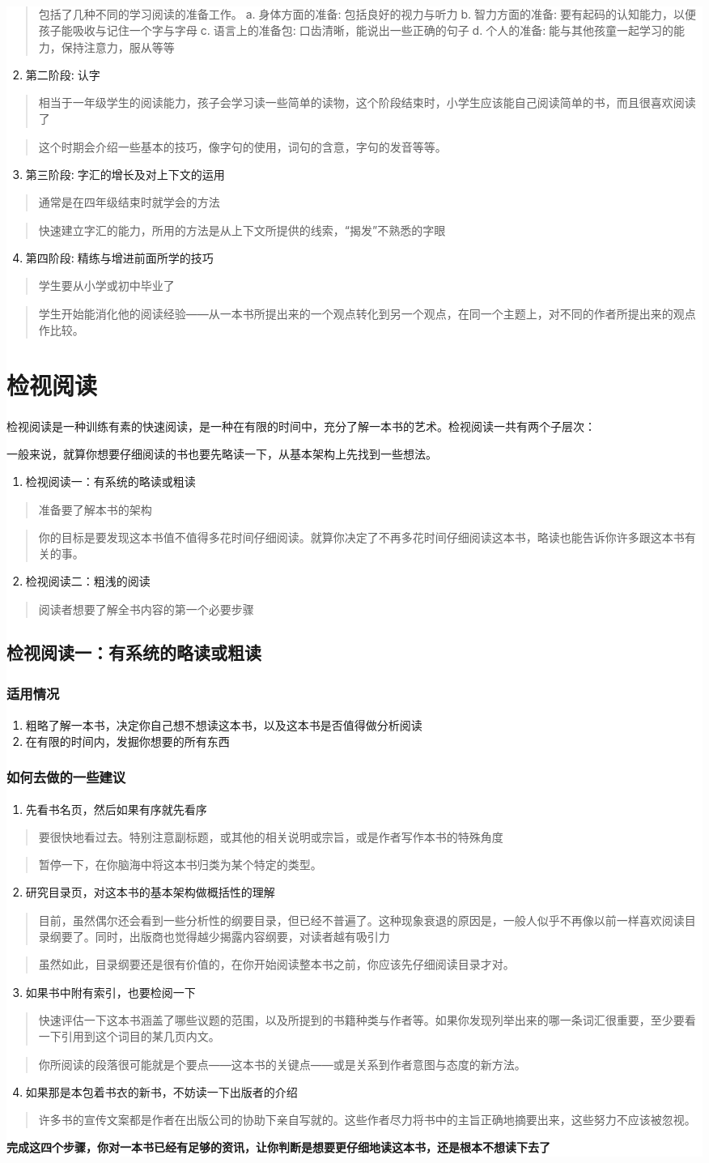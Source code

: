 >包括了几种不同的学习阅读的准备工作。
>a. 身体方面的准备: 包括良好的视力与听力
>b. 智力方面的准备: 要有起码的认知能力，以便孩子能吸收与记住一个字与字母
>c. 语言上的准备包: 口齿清晰，能说出一些正确的句子
>d. 个人的准备: 能与其他孩童一起学习的能力，保持注意力，服从等等
2. 第二阶段: 认字
>相当于一年级学生的阅读能力，孩子会学习读一些简单的读物，这个阶段结束时，小学生应该能自己阅读简单的书，而且很喜欢阅读了

>这个时期会介绍一些基本的技巧，像字句的使用，词句的含意，字句的发音等等。
3. 第三阶段: 字汇的增长及对上下文的运用
>通常是在四年级结束时就学会的方法

>快速建立字汇的能力，所用的方法是从上下文所提供的线索，“揭发”不熟悉的字眼
4. 第四阶段: 精练与增进前面所学的技巧
>学生要从小学或初中毕业了

>学生开始能消化他的阅读经验——从一本书所提出来的一个观点转化到另一个观点，在同一个主题上，对不同的作者所提出来的观点作比较。

# 检视阅读
检视阅读是一种训练有素的快速阅读，是一种在有限的时间中，充分了解一本书的艺术。检视阅读一共有两个子层次：

一般来说，就算你想要仔细阅读的书也要先略读一下，从基本架构上先找到一些想法。
1. 检视阅读一：有系统的略读或粗读
>准备要了解本书的架构

>你的目标是要发现这本书值不值得多花时间仔细阅读。就算你决定了不再多花时间仔细阅读这本书，略读也能告诉你许多跟这本书有关的事。
2. 检视阅读二：粗浅的阅读
>阅读者想要了解全书内容的第一个必要步骤

## 检视阅读一：有系统的略读或粗读

### 适用情况
1. 粗略了解一本书，决定你自己想不想读这本书，以及这本书是否值得做分析阅读
2. 在有限的时间内，发掘你想要的所有东西

### 如何去做的一些建议
1. 先看书名页，然后如果有序就先看序
>要很快地看过去。特别注意副标题，或其他的相关说明或宗旨，或是作者写作本书的特殊角度

>暂停一下，在你脑海中将这本书归类为某个特定的类型。
2. 研究目录页，对这本书的基本架构做概括性的理解
>目前，虽然偶尔还会看到一些分析性的纲要目录，但已经不普遍了。这种现象衰退的原因是，一般人似乎不再像以前一样喜欢阅读目录纲要了。同时，出版商也觉得越少揭露内容纲要，对读者越有吸引力

>虽然如此，目录纲要还是很有价值的，在你开始阅读整本书之前，你应该先仔细阅读目录才对。
3. 如果书中附有索引，也要检阅一下
>快速评估一下这本书涵盖了哪些议题的范围，以及所提到的书籍种类与作者等。如果你发现列举出来的哪一条词汇很重要，至少要看一下引用到这个词目的某几页内文。

>你所阅读的段落很可能就是个要点——这本书的关键点——或是关系到作者意图与态度的新方法。
4. 如果那是本包着书衣的新书，不妨读一下出版者的介绍
>许多书的宣传文案都是作者在出版公司的协助下亲自写就的。这些作者尽力将书中的主旨正确地摘要出来，这些努力不应该被忽视。

**完成这四个步骤，你对一本书已经有足够的资讯，让你判断是想要更仔细地读这本书，还是根本不想读下去了**
